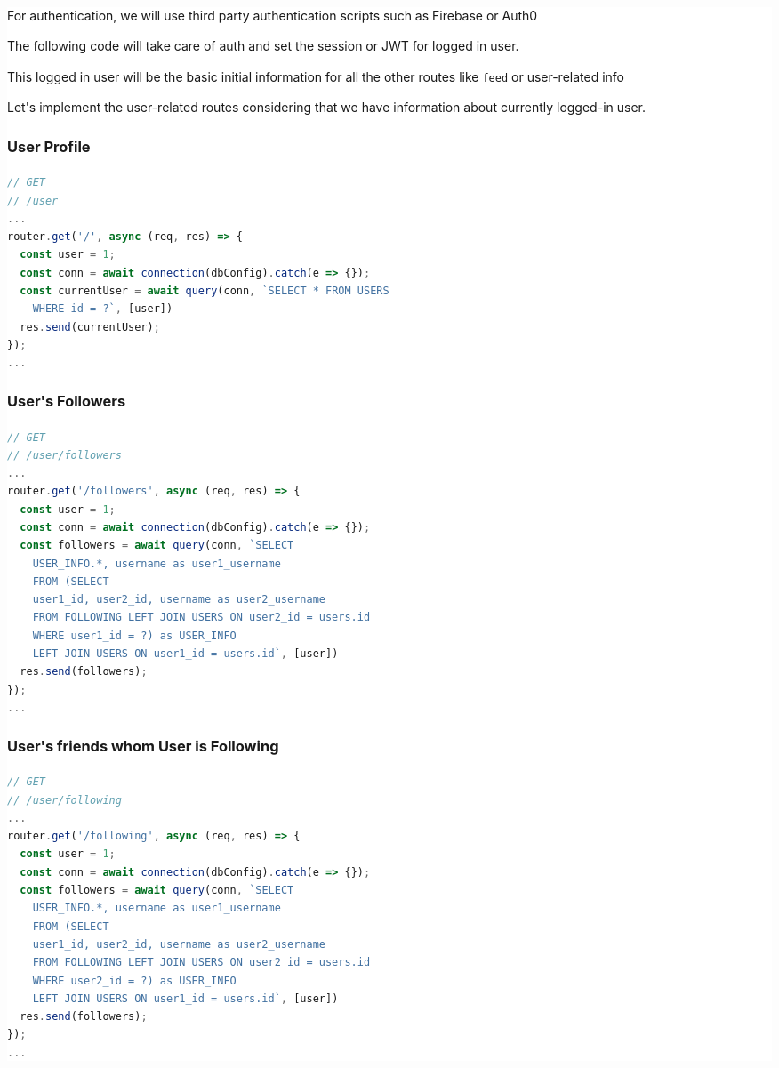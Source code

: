 For authentication, we will use third party authentication scripts such as Firebase or Auth0

The following code will take care of auth and set the session or JWT for logged in user.

This logged in user will be the basic initial information for all the other routes like `feed` or user-related info

Let's implement the user-related routes considering that we have information about currently logged-in user.

### User Profile
```js
// GET
// /user
...
router.get('/', async (req, res) => {
  const user = 1;
  const conn = await connection(dbConfig).catch(e => {});
  const currentUser = await query(conn, `SELECT * FROM USERS
    WHERE id = ?`, [user])
  res.send(currentUser);
});
...
```

### User's Followers
```js
// GET
// /user/followers
...
router.get('/followers', async (req, res) => {
  const user = 1;
  const conn = await connection(dbConfig).catch(e => {});
  const followers = await query(conn, `SELECT
    USER_INFO.*, username as user1_username
    FROM (SELECT 
    user1_id, user2_id, username as user2_username
    FROM FOLLOWING LEFT JOIN USERS ON user2_id = users.id
    WHERE user1_id = ?) as USER_INFO
    LEFT JOIN USERS ON user1_id = users.id`, [user])
  res.send(followers);
});
...
```

### User's friends whom User is Following
```js
// GET
// /user/following
...
router.get('/following', async (req, res) => {
  const user = 1;
  const conn = await connection(dbConfig).catch(e => {});
  const followers = await query(conn, `SELECT
    USER_INFO.*, username as user1_username
    FROM (SELECT 
    user1_id, user2_id, username as user2_username
    FROM FOLLOWING LEFT JOIN USERS ON user2_id = users.id
    WHERE user2_id = ?) as USER_INFO
    LEFT JOIN USERS ON user1_id = users.id`, [user])
  res.send(followers);
});
...
```
